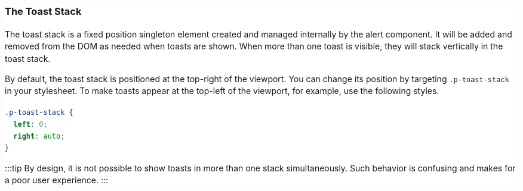 ### The Toast Stack

The toast stack is a fixed position singleton element created and managed internally by the alert component. It will be added and removed from the DOM as needed when toasts are shown. When more than one toast is visible, they will stack vertically in the toast stack.

By default, the toast stack is positioned at the top-right of the viewport. You can change its position by targeting `.p-toast-stack` in your stylesheet. To make toasts appear at the top-left of the viewport, for example, use the following styles.

```css
.p-toast-stack {
  left: 0;
  right: auto;
}
```

:::tip
By design, it is not possible to show toasts in more than one stack simultaneously. Such behavior is confusing and makes for a poor user experience.
:::
